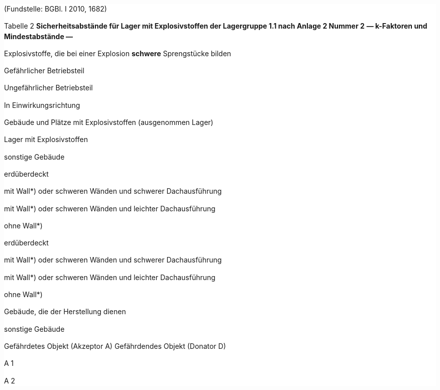 (Fundstelle: BGBl. I 2010, 1682)

Tabelle 2
**Sicherheitsabstände für Lager mit Explosivstoffen der Lagergruppe 1.1 nach Anlage 2 Nummer 2**
**— k-Faktoren und Mindestabstände —**

Explosivstoffe, die bei einer Explosion
**schwere** Sprengstücke bilden

Gefährlicher Betriebsteil

Ungefährlicher
Betriebsteil

In Einwirkungsrichtung

Gebäude und Plätze mit
Explosivstoffen
(ausgenommen Lager)

Lager mit Explosivstoffen

sonstige Gebäude

erdüberdeckt

mit Wall\*)
oder schweren Wänden
und schwerer Dachausführung

mit Wall\*)
oder schweren Wänden
und leichter Dachausführung

ohne Wall\*)

erdüberdeckt

mit Wall\*)
oder schweren Wänden
und schwerer Dachausführung

mit Wall\*)
oder schweren Wänden
und leichter Dachausführung

ohne Wall\*)

Gebäude, die der
Herstellung dienen

sonstige Gebäude

Gefährdetes Objekt
(Akzeptor A)
Gefährdendes Objekt
(Donator D)

A 1

A 2
